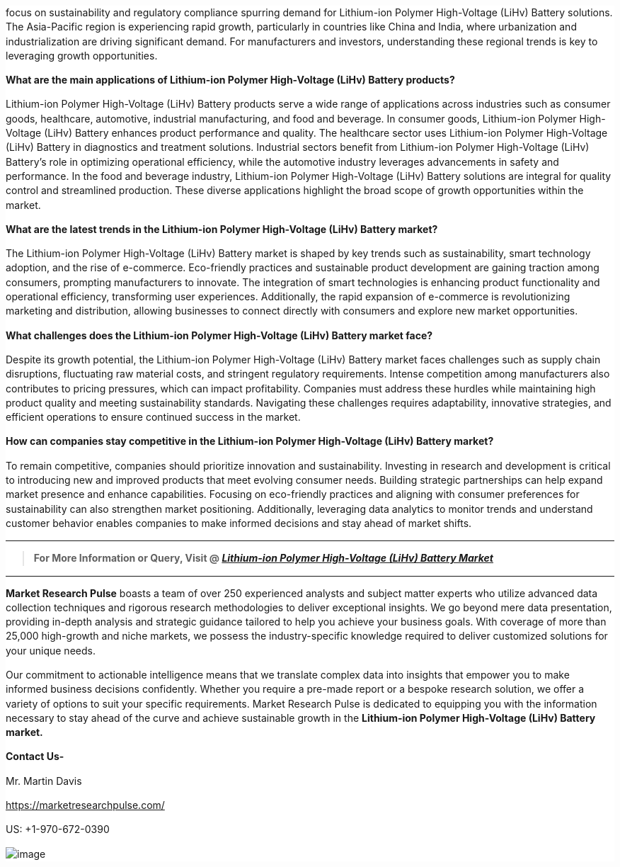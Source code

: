 focus on sustainability and regulatory compliance spurring demand for Lithium-ion Polymer High-Voltage (LiHv) Battery solutions. The Asia-Pacific region is experiencing rapid growth, particularly in countries like China and India, where urbanization and industrialization are driving significant demand. For manufacturers and investors, understanding these regional trends is key to leveraging growth opportunities.</p><p><strong>What are the main applications of Lithium-ion Polymer High-Voltage (LiHv) Battery products?</strong></p><p>Lithium-ion Polymer High-Voltage (LiHv) Battery products serve a wide range of applications across industries such as consumer goods, healthcare, automotive, industrial manufacturing, and food and beverage. In consumer goods, Lithium-ion Polymer High-Voltage (LiHv) Battery enhances product performance and quality. The healthcare sector uses Lithium-ion Polymer High-Voltage (LiHv) Battery in diagnostics and treatment solutions. Industrial sectors benefit from Lithium-ion Polymer High-Voltage (LiHv) Battery&rsquo;s role in optimizing operational efficiency, while the automotive industry leverages advancements in safety and performance. In the food and beverage industry, Lithium-ion Polymer High-Voltage (LiHv) Battery solutions are integral for quality control and streamlined production. These diverse applications highlight the broad scope of growth opportunities within the market.</p><p><strong>What are the latest trends in the Lithium-ion Polymer High-Voltage (LiHv) Battery market?</strong></p><p>The Lithium-ion Polymer High-Voltage (LiHv) Battery market is shaped by key trends such as sustainability, smart technology adoption, and the rise of e-commerce. Eco-friendly practices and sustainable product development are gaining traction among consumers, prompting manufacturers to innovate. The integration of smart technologies is enhancing product functionality and operational efficiency, transforming user experiences. Additionally, the rapid expansion of e-commerce is revolutionizing marketing and distribution, allowing businesses to connect directly with consumers and explore new market opportunities.</p><p><strong>What challenges does the Lithium-ion Polymer High-Voltage (LiHv) Battery market face?</strong></p><p>Despite its growth potential, the Lithium-ion Polymer High-Voltage (LiHv) Battery market faces challenges such as supply chain disruptions, fluctuating raw material costs, and stringent regulatory requirements. Intense competition among manufacturers also contributes to pricing pressures, which can impact profitability. Companies must address these hurdles while maintaining high product quality and meeting sustainability standards. Navigating these challenges requires adaptability, innovative strategies, and efficient operations to ensure continued success in the market.</p><p><strong>How can companies stay competitive in the Lithium-ion Polymer High-Voltage (LiHv) Battery market?</strong></p><p>To remain competitive, companies should prioritize innovation and sustainability. Investing in research and development is critical to introducing new and improved products that meet evolving consumer needs. Building strategic partnerships can help expand market presence and enhance capabilities. Focusing on eco-friendly practices and aligning with consumer preferences for sustainability can also strengthen market positioning. Additionally, leveraging data analytics to monitor trends and understand customer behavior enables companies to make informed decisions and stay ahead of market shifts.</p><hr /><blockquote><p><strong>For More Information or Query, Visit @&nbsp;<em><a href="https://marketresearchpulse.com/report/27053/lithium-ion-polymer-high-voltage-lihv-battery-market?utm_source=Linkedin&utm_medium=0111">Lithium-ion Polymer High-Voltage (LiHv) Battery Market</a></em></strong></p></blockquote><hr /><p><strong>Market Research Pulse</strong> boasts a team of over 250 experienced analysts and subject matter experts who utilize advanced data collection techniques and rigorous research methodologies to deliver exceptional insights. We go beyond mere data presentation, providing in-depth analysis and strategic guidance tailored to help you achieve your business goals. With coverage of more than 25,000 high-growth and niche markets, we possess the industry-specific knowledge required to deliver customized solutions for your unique needs.</p><p>Our commitment to actionable intelligence means that we translate complex data into insights that empower you to make informed business decisions confidently. Whether you require a pre-made report or a bespoke research solution, we offer a variety of options to suit your specific requirements. Market Research Pulse is dedicated to equipping you with the information necessary to stay ahead of the curve and achieve sustainable growth in the <strong>Lithium-ion Polymer High-Voltage (LiHv) Battery market.</strong></p><p><strong>Contact Us-</strong></p><p>Mr. Martin Davis</p><p>https://marketresearchpulse.com/</p><p>US: +1-970-672-0390</p>
![image](https://github.com/user-attachments/assets/d56f79d2-e091-465a-9da9-968ecfea6c3a)
